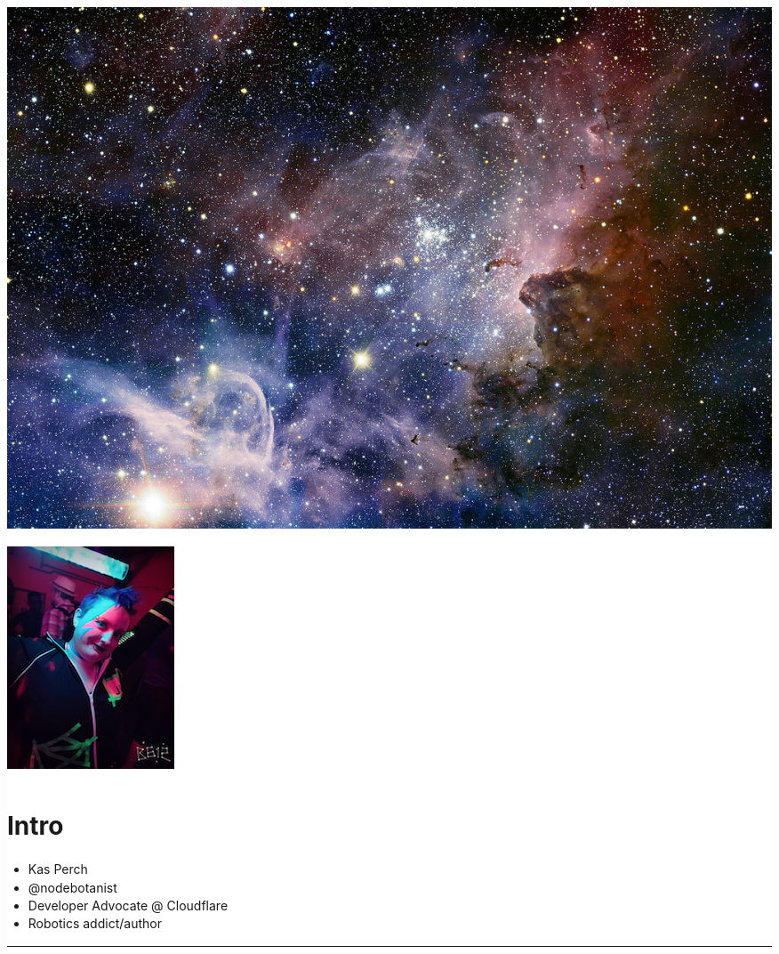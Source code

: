 ![](./img/Carina_Nebula.jpg)

![right](./img/bowie.jpg)
# Intro

* Kas Perch
* @nodebotanist
* Developer Advocate @ Cloudflare
* Robotics addict/author

---